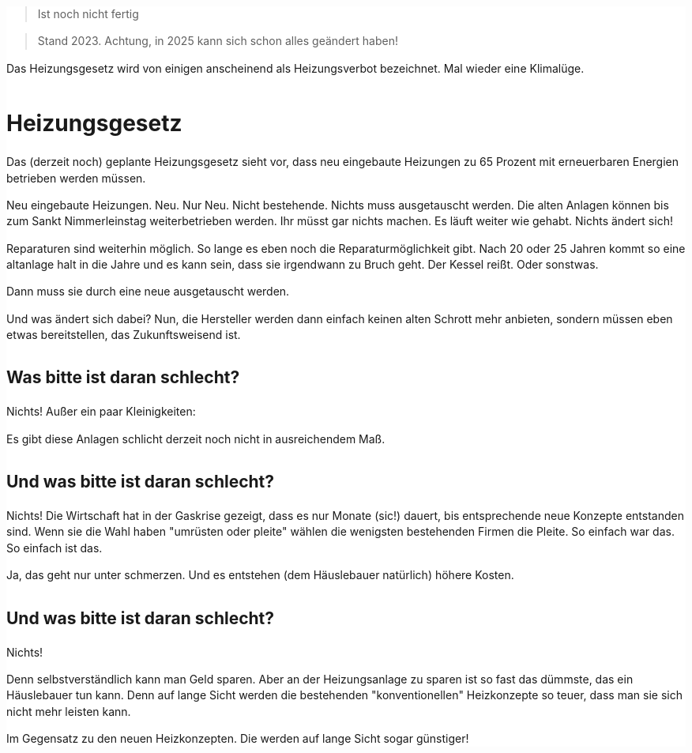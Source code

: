 > Ist noch nicht fertig

> Stand 2023.  Achtung, in 2025 kann sich schon alles geändert haben!

Das Heizungsgesetz wird von einigen anscheinend als Heizungsverbot bezeichnet.  Mal wieder eine Klimalüge.

# Heizungsgesetz

Das (derzeit noch) geplante Heizungsgesetz sieht vor, dass neu eingebaute Heizungen zu 65 Prozent mit erneuerbaren Energien betrieben werden müssen.

Neu eingebaute Heizungen.  Neu.  Nur Neu.  Nicht bestehende.  Nichts muss ausgetauscht werden.  Die alten Anlagen können bis zum Sankt Nimmerleinstag
weiterbetrieben werden.  Ihr müsst gar nichts machen.  Es läuft weiter wie gehabt.  Nichts ändert sich!

Reparaturen sind weiterhin möglich.  So lange es eben noch die Reparaturmöglichkeit gibt.  Nach 20 oder 25 Jahren kommt so eine altanlage halt in die Jahre
und es kann sein, dass sie irgendwann zu Bruch geht.  Der Kessel reißt.  Oder sonstwas.

Dann muss sie durch eine neue ausgetauscht werden.

Und was ändert sich dabei?  Nun, die Hersteller werden dann einfach keinen alten Schrott mehr anbieten, sondern müssen eben etwas bereitstellen,
das Zukunftsweisend ist.

## Was bitte ist daran schlecht?

Nichts!  Außer ein paar Kleinigkeiten:

Es gibt diese Anlagen schlicht derzeit noch nicht in ausreichendem Maß.


## Und was bitte ist daran schlecht?

Nichts!  Die Wirtschaft hat in der Gaskrise gezeigt, dass es nur Monate (sic!) dauert, bis entsprechende neue Konzepte entstanden sind.
Wenn sie die Wahl haben "umrüsten oder pleite" wählen die wenigsten bestehenden Firmen die Pleite.  So einfach war das.  So einfach ist das.

Ja, das geht nur unter schmerzen.  Und es entstehen (dem Häuslebauer natürlich) höhere Kosten.


## Und was bitte ist daran schlecht?

Nichts!

Denn selbstverständlich kann man Geld sparen.  Aber an der Heizungsanlage zu sparen ist so fast das dümmste, das ein Häuslebauer tun kann.
Denn auf lange Sicht werden die bestehenden "konventionellen" Heizkonzepte so teuer, dass man sie sich nicht mehr leisten kann.

Im Gegensatz zu den neuen Heizkonzepten.  Die werden auf lange Sicht sogar günstiger!

